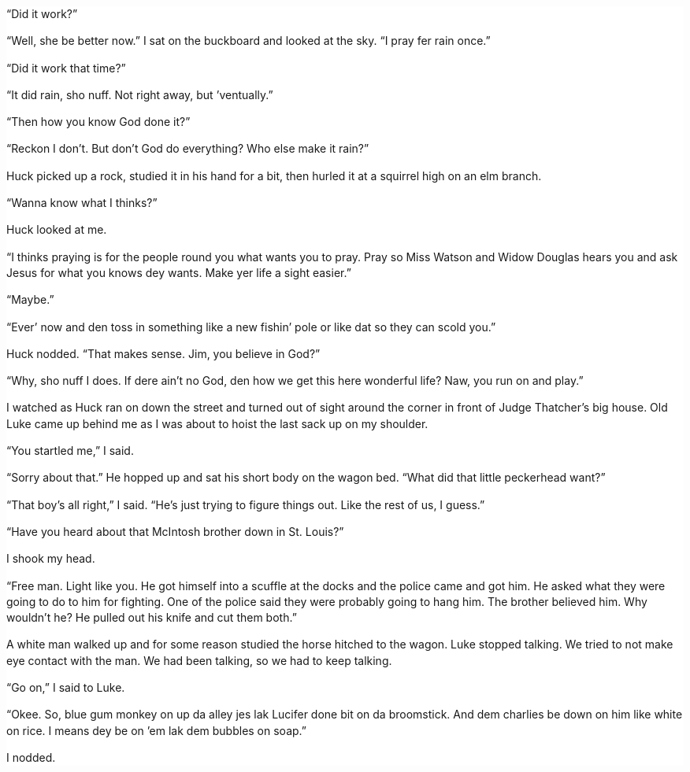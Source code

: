 “Did it work?”

“Well, she be better now.” I sat on the buckboard and looked at the sky. “I pray fer rain once.”

“Did it work that time?”

“It did rain, sho nuff. Not right away, but ’ventually.”

“Then how you know God done it?”

“Reckon I don’t. But don’t God do everything? Who else make it rain?”

Huck picked up a rock, studied it in his hand for a bit, then hurled it at a squirrel high on an elm branch.

“Wanna know what I thinks?”

Huck looked at me.

“I thinks praying is for the people round you what wants you to pray. Pray so Miss Watson and Widow Douglas hears you and ask Jesus for what you knows dey wants. Make yer life a sight easier.”

“Maybe.”

“Ever’ now and den toss in something like a new fishin’ pole or like dat so they can scold you.”

Huck nodded. “That makes sense. Jim, you believe in God?”

“Why, sho nuff I does. If dere ain’t no God, den how we get this here wonderful life? Naw, you run on and play.”

I watched as Huck ran on down the street and turned out of sight around the corner in front of Judge Thatcher’s big house. Old Luke came up behind me as I was about to hoist the last sack up on my shoulder.

“You startled me,” I said.

“Sorry about that.” He hopped up and sat his short body on the wagon bed. “What did that little peckerhead want?”

“That boy’s all right,” I said. “He’s just trying to figure things out. Like the rest of us, I guess.”

“Have you heard about that McIntosh brother down in St. Louis?”

I shook my head.

“Free man. Light like you. He got himself into a scuffle at the docks and the police came and got him. He asked what they were going to do to him for fighting. One of the police said they were probably going to hang him. The brother believed him. Why wouldn’t he? He pulled out his knife and cut them both.”

A white man walked up and for some reason studied the horse hitched to the wagon. Luke stopped talking. We tried to not make eye contact with the man. We had been talking, so we had to keep talking.

“Go on,” I said to Luke.

“Okee. So, blue gum monkey on up da alley jes lak Lucifer done bit on da broomstick. And dem charlies be down on him like white on rice. I means dey be on ’em lak dem bubbles on soap.”

I nodded.
